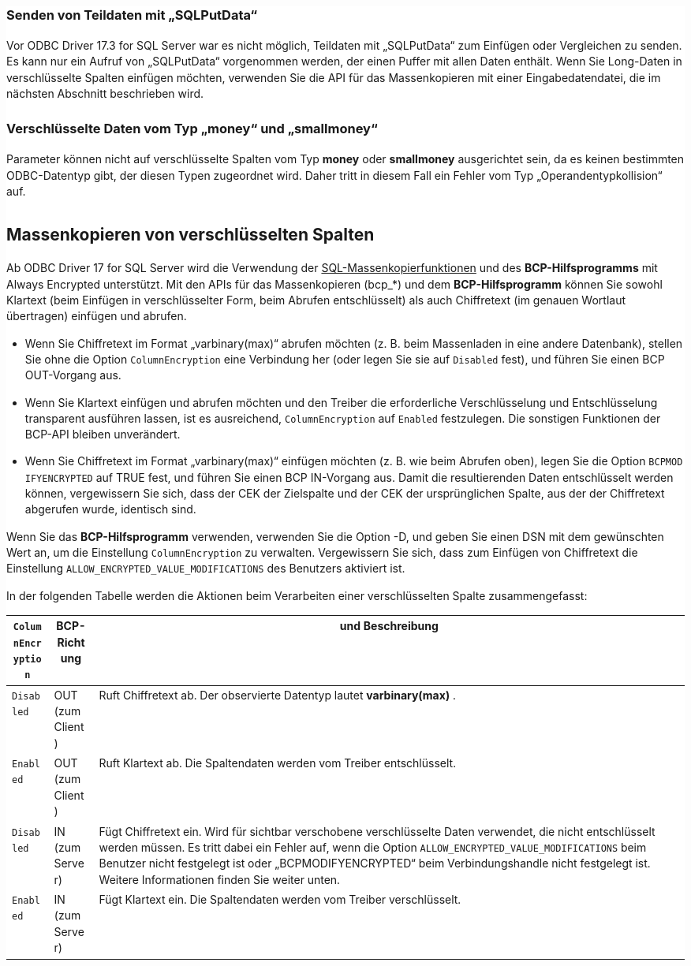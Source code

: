 ### <a name="send-data-in-parts-with-sqlputdata"></a>Senden von Teildaten mit „SQLPutData“
Vor ODBC Driver 17.3 for SQL Server war es nicht möglich, Teildaten mit „SQLPutData“ zum Einfügen oder Vergleichen zu senden. Es kann nur ein Aufruf von „SQLPutData“ vorgenommen werden, der einen Puffer mit allen Daten enthält. Wenn Sie Long-Daten in verschlüsselte Spalten einfügen möchten, verwenden Sie die API für das Massenkopieren mit einer Eingabedatendatei, die im nächsten Abschnitt beschrieben wird.

### <a name="encrypted-money-and-smallmoney"></a>Verschlüsselte Daten vom Typ „money“ und „smallmoney“
Parameter können nicht auf verschlüsselte Spalten vom Typ **money** oder **smallmoney** ausgerichtet sein, da es keinen bestimmten ODBC-Datentyp gibt, der diesen Typen zugeordnet wird. Daher tritt in diesem Fall ein Fehler vom Typ „Operandentypkollision“ auf.

## <a name="bulk-copy-of-encrypted-columns"></a>Massenkopieren von verschlüsselten Spalten

Ab ODBC Driver 17 for SQL Server wird die Verwendung der [SQL-Massenkopierfunktionen](../../relational-databases/native-client-odbc-bulk-copy-operations/performing-bulk-copy-operations-odbc.md) und des **BCP-Hilfsprogramms** mit Always Encrypted unterstützt. Mit den APIs für das Massenkopieren (bcp_&#42;) und dem **BCP-Hilfsprogramm** können Sie sowohl Klartext (beim Einfügen in verschlüsselter Form, beim Abrufen entschlüsselt) als auch Chiffretext (im genauen Wortlaut übertragen) einfügen und abrufen.

- Wenn Sie Chiffretext im Format „varbinary(max)“ abrufen möchten (z. B. beim Massenladen in eine andere Datenbank), stellen Sie ohne die Option `ColumnEncryption` eine Verbindung her (oder legen Sie sie auf `Disabled` fest), und führen Sie einen BCP OUT-Vorgang aus.

- Wenn Sie Klartext einfügen und abrufen möchten und den Treiber die erforderliche Verschlüsselung und Entschlüsselung transparent ausführen lassen, ist es ausreichend, `ColumnEncryption` auf `Enabled` festzulegen. Die sonstigen Funktionen der BCP-API bleiben unverändert.

- Wenn Sie Chiffretext im Format „varbinary(max)“ einfügen möchten (z. B. wie beim Abrufen oben), legen Sie die Option `BCPMODIFYENCRYPTED` auf TRUE fest, und führen Sie einen BCP IN-Vorgang aus. Damit die resultierenden Daten entschlüsselt werden können, vergewissern Sie sich, dass der CEK der Zielspalte und der CEK der ursprünglichen Spalte, aus der der Chiffretext abgerufen wurde, identisch sind.

Wenn Sie das **BCP-Hilfsprogramm** verwenden, verwenden Sie die Option -D, und geben Sie einen DSN mit dem gewünschten Wert an, um die Einstellung `ColumnEncryption` zu verwalten. Vergewissern Sie sich, dass zum Einfügen von Chiffretext die Einstellung `ALLOW_ENCRYPTED_VALUE_MODIFICATIONS` des Benutzers aktiviert ist.

In der folgenden Tabelle werden die Aktionen beim Verarbeiten einer verschlüsselten Spalte zusammengefasst:

|`ColumnEncryption`|BCP-Richtung|und Beschreibung|
|----------------|-------------|-----------|
|`Disabled`|OUT (zum Client)|Ruft Chiffretext ab. Der observierte Datentyp lautet **varbinary(max)** .|
|`Enabled`|OUT (zum Client)|Ruft Klartext ab. Die Spaltendaten werden vom Treiber entschlüsselt.|
|`Disabled`|IN (zum Server)|Fügt Chiffretext ein. Wird für sichtbar verschobene verschlüsselte Daten verwendet, die nicht entschlüsselt werden müssen. Es tritt dabei ein Fehler auf, wenn die Option `ALLOW_ENCRYPTED_VALUE_MODIFICATIONS` beim Benutzer nicht festgelegt ist oder „BCPMODIFYENCRYPTED“ beim Verbindungshandle nicht festgelegt ist. Weitere Informationen finden Sie weiter unten.|
|`Enabled`|IN (zum Server)|Fügt Klartext ein. Die Spaltendaten werden vom Treiber verschlüsselt.|
